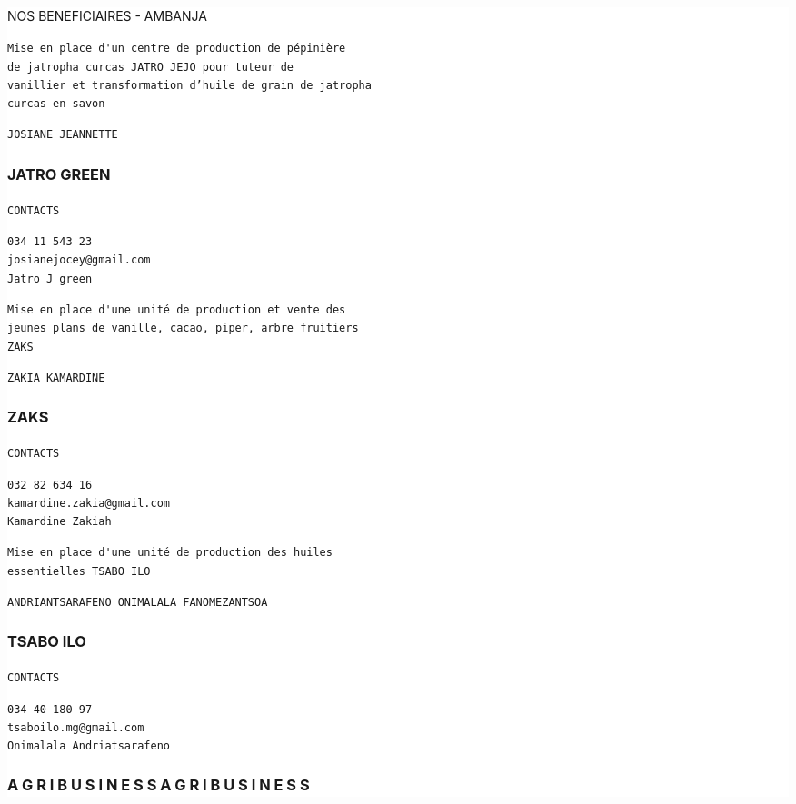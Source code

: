 NOS BENEFICIAIRES - AMBANJA


```
Mise en place d'un centre de production de pépinière
de jatropha curcas JATRO JEJO pour tuteur de
vanillier et transformation d’huile de grain de jatropha
curcas en savon
```
```
JOSIANE JEANNETTE
```
### JATRO GREEN

```
CONTACTS
```
```
034 11 543 23
josianejocey@gmail.com
Jatro J green
```
```
Mise en place d'une unité de production et vente des
jeunes plans de vanille, cacao, piper, arbre fruitiers
ZAKS
```
```
ZAKIA KAMARDINE
```
### ZAKS

```
CONTACTS
```
```
032 82 634 16
kamardine.zakia@gmail.com
Kamardine Zakiah
```
```
Mise en place d'une unité de production des huiles
essentielles TSABO ILO
```
```
ANDRIANTSARAFENO ONIMALALA FANOMEZANTSOA
```
### TSABO ILO

```
CONTACTS
```
```
034 40 180 97
tsaboilo.mg@gmail.com
Onimalala Andriatsarafeno
```
### A G R I B U S I N E S S A G R I B U S I N E S S
